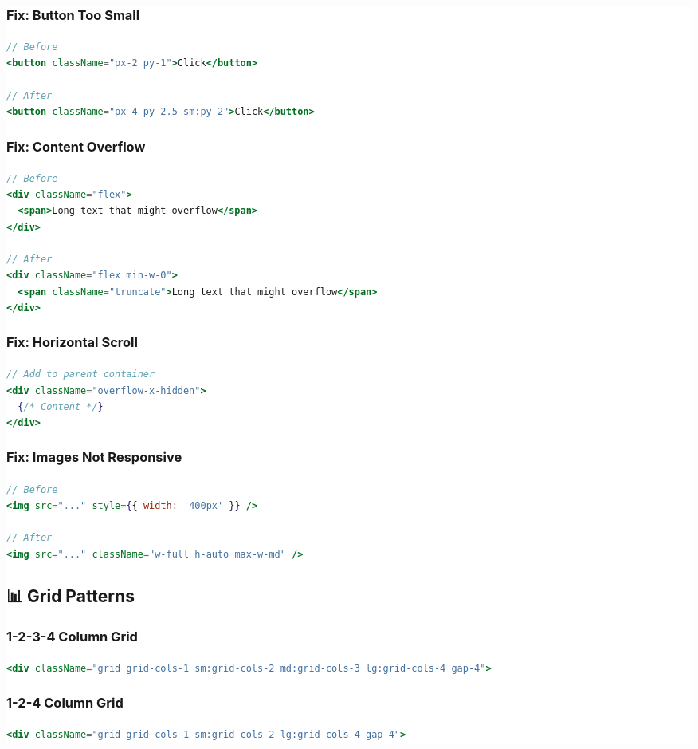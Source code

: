 ### Fix: Button Too Small
```jsx
// Before
<button className="px-2 py-1">Click</button>

// After
<button className="px-4 py-2.5 sm:py-2">Click</button>
```

### Fix: Content Overflow
```jsx
// Before
<div className="flex">
  <span>Long text that might overflow</span>
</div>

// After
<div className="flex min-w-0">
  <span className="truncate">Long text that might overflow</span>
</div>
```

### Fix: Horizontal Scroll
```jsx
// Add to parent container
<div className="overflow-x-hidden">
  {/* Content */}
</div>
```

### Fix: Images Not Responsive
```jsx
// Before
<img src="..." style={{ width: '400px' }} />

// After
<img src="..." className="w-full h-auto max-w-md" />
```

## 📊 Grid Patterns

### 1-2-3-4 Column Grid
```jsx
<div className="grid grid-cols-1 sm:grid-cols-2 md:grid-cols-3 lg:grid-cols-4 gap-4">
```

### 1-2-4 Column Grid
```jsx
<div className="grid grid-cols-1 sm:grid-cols-2 lg:grid-cols-4 gap-4">
```
